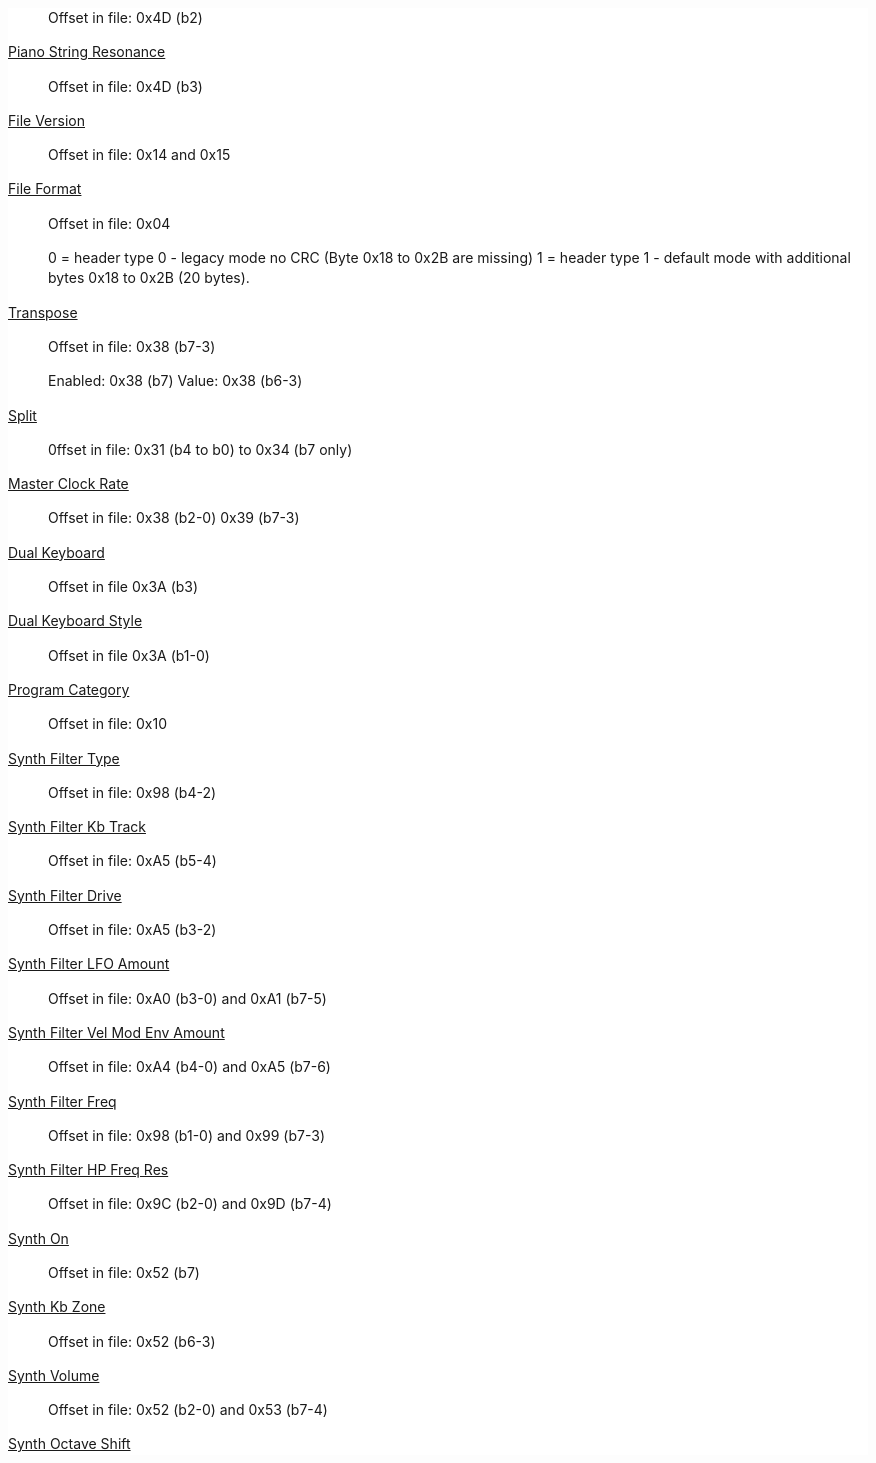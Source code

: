 <dd><p>Offset in file: 0x4D (b2)</p>
</dd>
<dt><a href="#module_Piano String Resonance">Piano String Resonance</a></dt>
<dd><p>Offset in file: 0x4D (b3)</p>
</dd>
<dt><a href="#module_File Version">File Version</a></dt>
<dd><p>Offset in file: 0x14 and 0x15</p>
</dd>
<dt><a href="#module_File Format">File Format</a></dt>
<dd><p>Offset in file: 0x04</p>
<p>0 = header type 0 - legacy mode no CRC (Byte 0x18 to 0x2B are missing)
1 = header type 1 - default mode with additional bytes 0x18 to 0x2B (20 bytes).</p>
</dd>
<dt><a href="#module_Transpose">Transpose</a></dt>
<dd><p>Offset in file: 0x38 (b7-3)</p>
<p>Enabled: 0x38 (b7)
Value: 0x38 (b6-3)</p>
</dd>
<dt><a href="#module_Split">Split</a></dt>
<dd><p>0ffset in file: 0x31 (b4 to b0) to 0x34 (b7 only)</p>
</dd>
<dt><a href="#module_Master Clock Rate">Master Clock Rate</a></dt>
<dd><p>Offset in file: 0x38 (b2-0) 0x39 (b7-3)</p>
</dd>
<dt><a href="#module_Dual Keyboard">Dual Keyboard</a></dt>
<dd><p>Offset in file 0x3A (b3)</p>
</dd>
<dt><a href="#module_Dual Keyboard Style">Dual Keyboard Style</a></dt>
<dd><p>Offset in file 0x3A (b1-0)</p>
</dd>
<dt><a href="#module_Program Category">Program Category</a></dt>
<dd><p>Offset in file: 0x10</p>
</dd>
<dt><a href="#module_Synth Filter Type">Synth Filter Type</a></dt>
<dd><p>Offset in file: 0x98 (b4-2)</p>
</dd>
<dt><a href="#module_Synth Filter Kb Track">Synth Filter Kb Track</a></dt>
<dd><p>Offset in file: 0xA5 (b5-4)</p>
</dd>
<dt><a href="#module_Synth Filter Drive">Synth Filter Drive</a></dt>
<dd><p>Offset in file: 0xA5 (b3-2)</p>
</dd>
<dt><a href="#module_Synth Filter LFO Amount">Synth Filter LFO Amount</a></dt>
<dd><p>Offset in file: 0xA0 (b3-0) and 0xA1 (b7-5)</p>
</dd>
<dt><a href="#module_Synth Filter Vel Mod Env Amount">Synth Filter Vel Mod Env Amount</a></dt>
<dd><p>Offset in file: 0xA4 (b4-0) and 0xA5 (b7-6)</p>
</dd>
<dt><a href="#module_Synth Filter Freq">Synth Filter Freq</a></dt>
<dd><p>Offset in file: 0x98 (b1-0) and 0x99 (b7-3)</p>
</dd>
<dt><a href="#module_Synth Filter HP Freq Res">Synth Filter HP Freq Res</a></dt>
<dd><p>Offset in file: 0x9C (b2-0) and 0x9D (b7-4)</p>
</dd>
<dt><a href="#module_Synth On">Synth On</a></dt>
<dd><p>Offset in file: 0x52 (b7)</p>
</dd>
<dt><a href="#module_Synth Kb Zone">Synth Kb Zone</a></dt>
<dd><p>Offset in file: 0x52 (b6-3)</p>
</dd>
<dt><a href="#module_Synth Volume">Synth Volume</a></dt>
<dd><p>Offset in file: 0x52 (b2-0) and 0x53 (b7-4)</p>
</dd>
<dt><a href="#module_Synth Octave Shift">Synth Octave Shift</a></dt>
